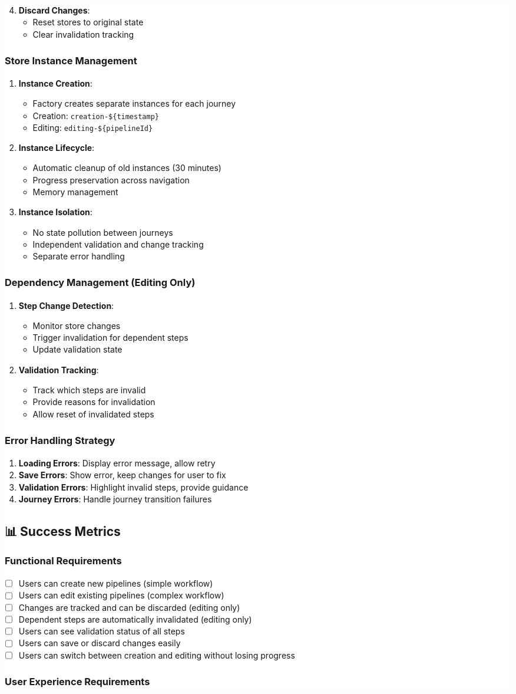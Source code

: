 4. **Discard Changes**:
   - Reset stores to original state
   - Clear invalidation tracking

### Store Instance Management

1. **Instance Creation**:
   - Factory creates separate instances for each journey
   - Creation: `creation-${timestamp}`
   - Editing: `editing-${pipelineId}`

2. **Instance Lifecycle**:
   - Automatic cleanup of old instances (30 minutes)
   - Progress preservation across navigation
   - Memory management

3. **Instance Isolation**:
   - No state pollution between journeys
   - Independent validation and change tracking
   - Separate error handling

### Dependency Management (Editing Only)

1. **Step Change Detection**:
   - Monitor store changes
   - Trigger invalidation for dependent steps
   - Update validation state

2. **Validation Tracking**:
   - Track which steps are invalid
   - Provide reasons for invalidation
   - Allow reset of invalidated steps

### Error Handling Strategy

1. **Loading Errors**: Display error message, allow retry
2. **Save Errors**: Show error, keep changes for user to fix
3. **Validation Errors**: Highlight invalid steps, provide guidance
4. **Journey Errors**: Handle journey transition failures

## 📊 Success Metrics

### Functional Requirements

- [ ] Users can create new pipelines (simple workflow)
- [ ] Users can edit existing pipelines (complex workflow)
- [ ] Changes are tracked and can be discarded (editing only)
- [ ] Dependent steps are automatically invalidated (editing only)
- [ ] Users can see validation status of all steps
- [ ] Users can save or discard changes easily
- [ ] Users can switch between creation and editing without losing progress

### User Experience Requirements


  [StepKeys.KAFKA_CONNECTION]: {
  [StepKeys.TOPIC_SELECTION_1]: {